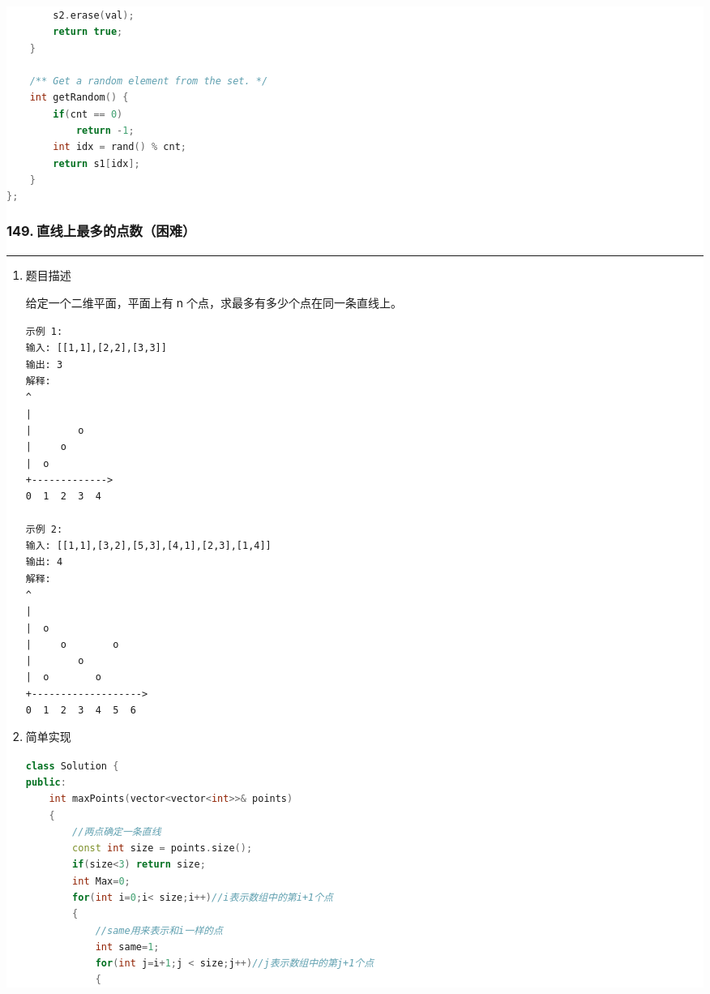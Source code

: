    ```c++
           s2.erase(val);
           return true;
       }
       
       /** Get a random element from the set. */
       int getRandom() {
           if(cnt == 0)
               return -1;
           int idx = rand() % cnt;
           return s1[idx];
       }
   };
   ```

### 149. 直线上最多的点数（困难）

---

1. 题目描述

   给定一个二维平面，平面上有 n 个点，求最多有多少个点在同一条直线上。

   ```
   示例 1:
   输入: [[1,1],[2,2],[3,3]]
   输出: 3
   解释:
   ^
   |
   |        o
   |     o
   |  o  
   +------------->
   0  1  2  3  4
   
   示例 2:
   输入: [[1,1],[3,2],[5,3],[4,1],[2,3],[1,4]]
   输出: 4
   解释:
   ^
   |
   |  o
   |     o        o
   |        o
   |  o        o
   +------------------->
   0  1  2  3  4  5  6
   ```

2. 简单实现

   ```c++
   class Solution {
   public:
       int maxPoints(vector<vector<int>>& points) 
       {
           //两点确定一条直线
           const int size = points.size();
           if(size<3) return size;
           int Max=0;
           for(int i=0;i< size;i++)//i表示数组中的第i+1个点
           {
               //same用来表示和i一样的点
               int same=1;
               for(int j=i+1;j < size;j++)//j表示数组中的第j+1个点
               {
   ```
